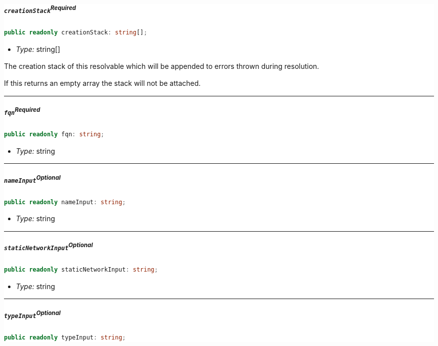 ##### `creationStack`<sup>Required</sup> <a name="creationStack" id="@cdktf/provider-upcloud.gatewayConnection.GatewayConnectionRemoteRouteOutputReference.property.creationStack"></a>

```typescript
public readonly creationStack: string[];
```

- *Type:* string[]

The creation stack of this resolvable which will be appended to errors thrown during resolution.

If this returns an empty array the stack will not be attached.

---

##### `fqn`<sup>Required</sup> <a name="fqn" id="@cdktf/provider-upcloud.gatewayConnection.GatewayConnectionRemoteRouteOutputReference.property.fqn"></a>

```typescript
public readonly fqn: string;
```

- *Type:* string

---

##### `nameInput`<sup>Optional</sup> <a name="nameInput" id="@cdktf/provider-upcloud.gatewayConnection.GatewayConnectionRemoteRouteOutputReference.property.nameInput"></a>

```typescript
public readonly nameInput: string;
```

- *Type:* string

---

##### `staticNetworkInput`<sup>Optional</sup> <a name="staticNetworkInput" id="@cdktf/provider-upcloud.gatewayConnection.GatewayConnectionRemoteRouteOutputReference.property.staticNetworkInput"></a>

```typescript
public readonly staticNetworkInput: string;
```

- *Type:* string

---

##### `typeInput`<sup>Optional</sup> <a name="typeInput" id="@cdktf/provider-upcloud.gatewayConnection.GatewayConnectionRemoteRouteOutputReference.property.typeInput"></a>

```typescript
public readonly typeInput: string;
```
